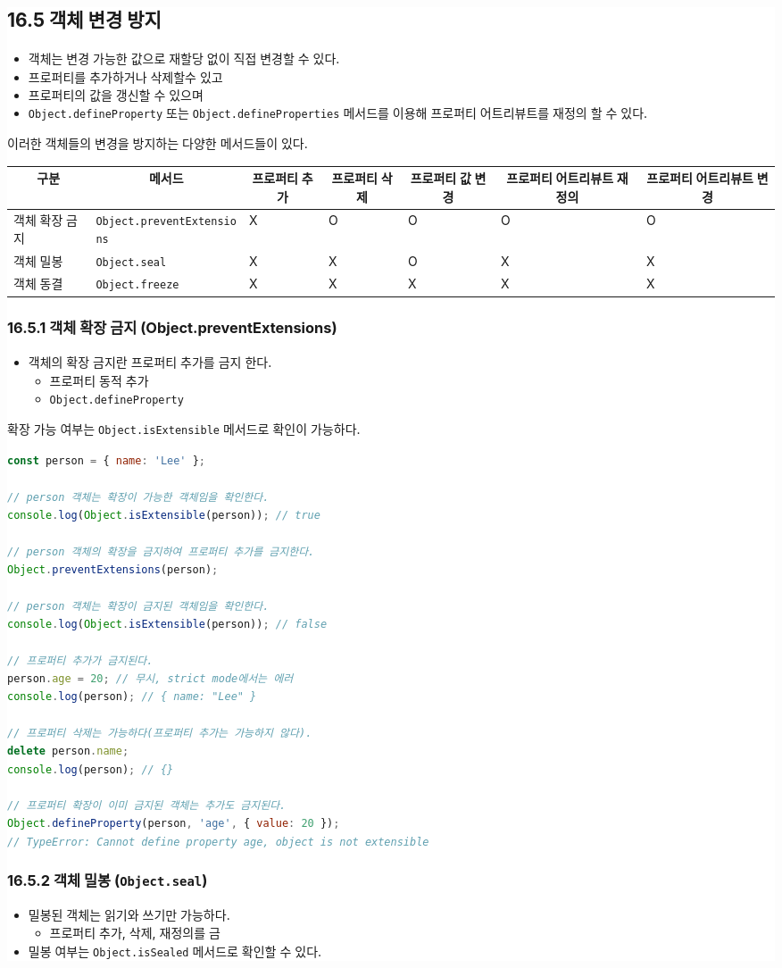 ## 16.5 객체 변경 방지
- 객체는 변경 가능한 값으로 재할당 없이 직접 변경할 수 있다.
- 프로퍼티를 추가하거나 삭제할수 있고
- 프로퍼티의 값을 갱신할 수 있으며
- `Object.defineProperty` 또는 `Object.defineProperties` 메서드를 이용해 프로퍼티 어트리뷰트를 재정의 할 수 있다.

이러한 객체들의 변경을 방지하는 다양한 메서드들이 있다.

| 구분       | 메서드                   | 프로퍼티 추가 | 프로퍼티 삭제 | 프로퍼티 값 변경 | 프로퍼티 어트리뷰트 재정의 | 프로퍼티 어트리뷰트 변경 |
| ---------- | ------------------------ | ------------- | ------------- | ---------------- | -------------------------- | ------------------------ |
| 객체 확장 금지 | `Object.preventExtensions` | X             | O             | O                | O                          | O                        |
| 객체 밀봉    | `Object.seal`            | X             | X             | O                | X                          | X                        |
| 객체 동결    | `Object.freeze`          | X             | X             | X                | X                          | X                        |

### 16.5.1 객체 확장 금지 (Object.preventExtensions)
- 객체의 확장 금지란 프로퍼티 추가를 금지 한다.
	- 프로퍼티 동적 추가
	- `Object.defineProperty`

확장 가능 여부는 `Object.isExtensible` 메서드로 확인이 가능하다.

```javascript
const person = { name: 'Lee' };

// person 객체는 확장이 가능한 객체임을 확인한다.
console.log(Object.isExtensible(person)); // true

// person 객체의 확장을 금지하여 프로퍼티 추가를 금지한다.
Object.preventExtensions(person);

// person 객체는 확장이 금지된 객체임을 확인한다.
console.log(Object.isExtensible(person)); // false

// 프로퍼티 추가가 금지된다.
person.age = 20; // 무시, strict mode에서는 에러
console.log(person); // { name: "Lee" }

// 프로퍼티 삭제는 가능하다(프로퍼티 추가는 가능하지 않다).
delete person.name;
console.log(person); // {}

// 프로퍼티 확장이 이미 금지된 객체는 추가도 금지된다.
Object.defineProperty(person, 'age', { value: 20 });
// TypeError: Cannot define property age, object is not extensible
```

### 16.5.2 객체 밀봉 (`Object.seal`)
- 밀봉된 객체는 읽기와 쓰기만 가능하다.
	- 프로퍼티 추가, 삭제, 재정의를 금
- 밀봉 여부는 `Object.isSealed` 메서드로 확인할 수 있다.
